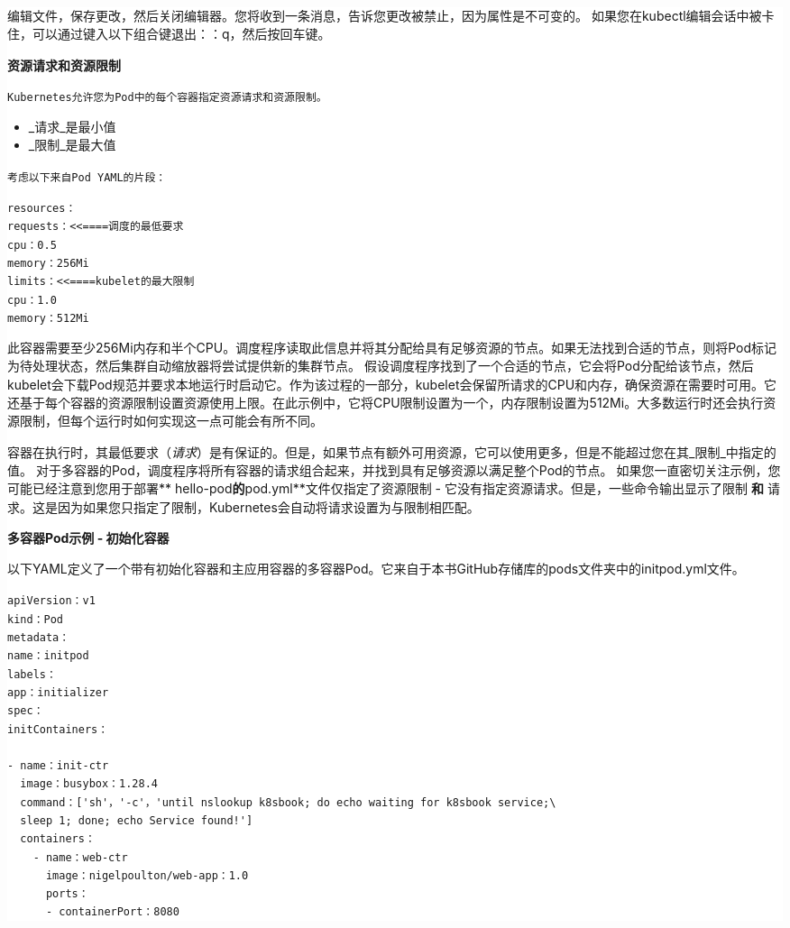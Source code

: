 编辑文件，保存更改，然后关闭编辑器。您将收到一条消息，告诉您更改被禁止，因为属性是不可变的。
如果您在kubectl编辑会话中被卡住，可以通过键入以下组合键退出：：q，然后按回车键。


**资源请求和资源限制**

```
Kubernetes允许您为Pod中的每个容器指定资源请求和资源限制。
```

- _请求_是最小值
- _限制_是最大值

```
考虑以下来自Pod YAML的片段：
```

```
resources：
requests：<<====调度的最低要求
cpu：0.5
memory：256Mi
limits：<<====kubelet的最大限制
cpu：1.0
memory：512Mi
```


此容器需要至少256Mi内存和半个CPU。调度程序读取此信息并将其分配给具有足够资源的节点。如果无法找到合适的节点，则将Pod标记为待处理状态，然后集群自动缩放器将尝试提供新的集群节点。
假设调度程序找到了一个合适的节点，它会将Pod分配给该节点，然后kubelet会下载Pod规范并要求本地运行时启动它。作为该过程的一部分，kubelet会保留所请求的CPU和内存，确保资源在需要时可用。它还基于每个容器的资源限制设置资源使用上限。在此示例中，它将CPU限制设置为一个，内存限制设置为512Mi。大多数运行时还会执行资源限制，但每个运行时如何实现这一点可能会有所不同。

容器在执行时，其最低要求（_请求_）是有保证的。但是，如果节点有额外可用资源，它可以使用更多，但是不能超过您在其_限制_中指定的值。
对于多容器的Pod，调度程序将所有容器的请求组合起来，并找到具有足够资源以满足整个Pod的节点。
如果您一直密切关注示例，您可能已经注意到您用于部署** hello-pod**的**pod.yml**文件仅指定了资源限制 - 它没有指定资源请求。但是，一些命令输出显示了限制 **和** 请求。这是因为如果您只指定了限制，Kubernetes会自动将请求设置为与限制相匹配。

**多容器Pod示例 - 初始化容器**


以下YAML定义了一个带有初始化容器和主应用容器的多容器Pod。它来自于本书GitHub存储库的pods文件夹中的initpod.yml文件。


```
apiVersion：v1
kind：Pod
metadata：
name：initpod
labels：
app：initializer
spec：
initContainers：

- name：init-ctr
  image：busybox：1.28.4
  command：['sh'，'-c'，'until nslookup k8sbook; do echo waiting for k8sbook service;\
  sleep 1; done; echo Service found!']
  containers：
    - name：web-ctr
      image：nigelpoulton/web-app：1.0
      ports：
      - containerPort：8080
```
